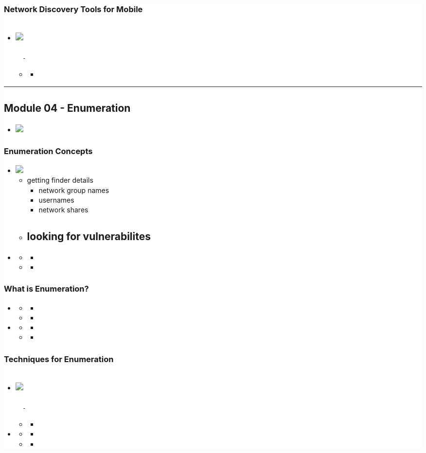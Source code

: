 ### Network Discovery Tools for Mobile
- ![](img/03.60.01.jpg)
    - 
        - 
    - 
        - 


<hr />

## Module 04 - Enumeration
- ![](img/04.00.00.jpg)

### Enumeration Concepts
- ![](img/04.01.01.jpg)
    - getting finder details
        - network group names
        - usernames
        - network shares
    - looking for vulnerabilites
        - 
- 
    - 
        - 
    - 
        - 

### What is Enumeration?
- 
    - 
        - 
    - 
        - 
- 
    - 
        - 
    - 
        - 

### Techniques for Enumeration
- ![](img/04.03.01.jpg)
    - 
        - 
    - 
        - 
- 
    - 
        - 
    - 
        - 
